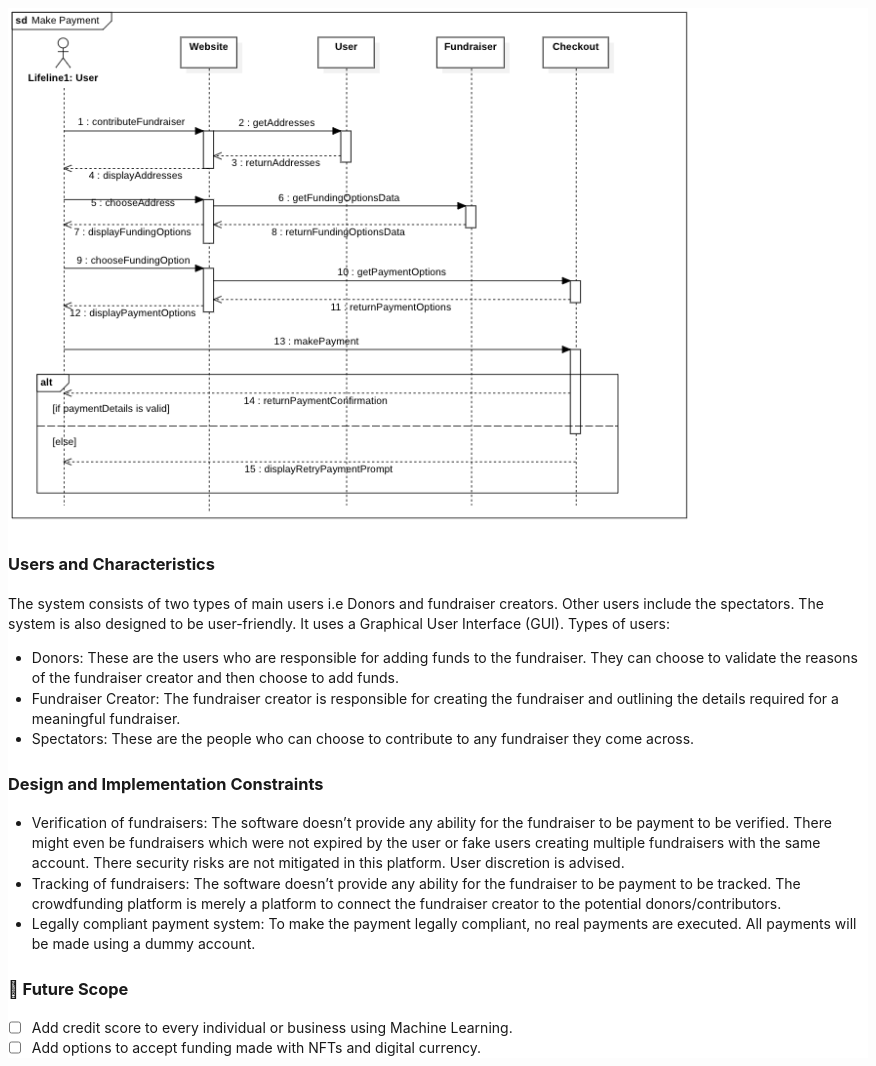 <img width="80%" src='./docs/uml/SDPayment.png'>
</p>

### Users and Characteristics

The system consists of two types of main users i.e Donors and fundraiser creators. Other users include the spectators. The system is also designed to be user-friendly. It uses a Graphical
User Interface (GUI). Types of users:

- Donors: These are the users who are responsible for adding funds to the fundraiser. They can choose to validate the reasons of the fundraiser creator and then choose to add funds.
- Fundraiser Creator: The fundraiser creator is responsible for creating the fundraiser and outlining the details required for a meaningful fundraiser.
- Spectators: These are the people who can choose to contribute to any fundraiser they come across.

### Design and Implementation Constraints

- Verification of fundraisers: The software doesn’t provide any ability for the fundraiser to be payment to be verified. There might even be fundraisers which were not expired by the user or fake users creating multiple fundraisers with the same account. There security risks are not mitigated in this platform. User discretion is advised.
- Tracking of fundraisers: The software doesn’t provide any ability for the fundraiser to be payment to be tracked. The crowdfunding platform is merely a platform to connect the fundraiser creator to the potential donors/contributors.
- Legally compliant payment system: To make the payment legally compliant, no real payments are executed. All payments will be made using a dummy account.

### 📝 Future Scope

- [ ] Add credit score to every individual or business using Machine Learning.
- [ ] Add options to accept funding made with NFTs and digital currency.
